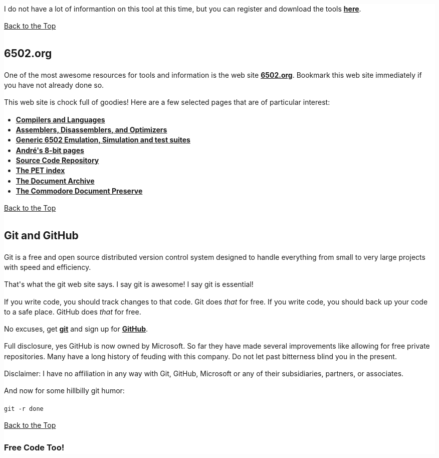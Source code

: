 I do not have a lot of informantion on this tool at this time, but you can
register and download the tools [**here**](https://wdc65xx.com/WDCTools).

[Back to the Top](#tools)

## 6502.org

One of the most awesome resources for tools and information is the web site
[**6502.org**](http://www.6502.org/). Bookmark this web site immediately if
you have not already done so.

This web site  is chock full of goodies! Here are a few selected pages that
are of particular interest:

* [**Compilers and Languages**](http://www.6502.org/tools/lang)
* [**Assemblers, Disassemblers, and Optimizers**](http://www.6502.org/tools/asm)
* [**Generic 6502 Emulation, Simulation and test suites**](http://www.6502.org/tools/emu)
* [**André's 8-bit pages**](http://www.6502.org/users/andre/)
* [**Source Code Repository**](http://www.6502.org/source/)
* [**The PET index**](http://www.6502.org/users/andre/petindex/index.html)
* [**The Document Archive**](http://www.6502.org/documents)
* [**The Commodore Document Preserve**](http://cbm.6502.org/)

[Back to the Top](#tools)

## Git and GitHub

Git is a free and open source distributed version control system designed to
handle everything from small to very large projects with speed and efficiency.

That's what the git web site says. I say git is awesome!
I say git is essential!

If you write code, you should track changes to that code. Git does _that_ for
free. If you write code, you should back up your code to a safe place. GitHub
does _that_ for free.

No excuses, get [**git**](https://git-scm.com/) and sign up for
[**GitHub**](https://github.com/).

Full disclosure, yes GitHub is now owned by Microsoft. So far they have made
several improvements like allowing for free private repositories. Many have
a long history of feuding with this company. Do not let past bitterness
blind you in the present.

Disclaimer: I have no affiliation in any way with Git, GitHub, Microsoft or
any of their subsidiaries, partners, or associates.

And now for some hillbilly git humor:

    git -r done

[Back to the Top](#tools)

### Free Code Too!
